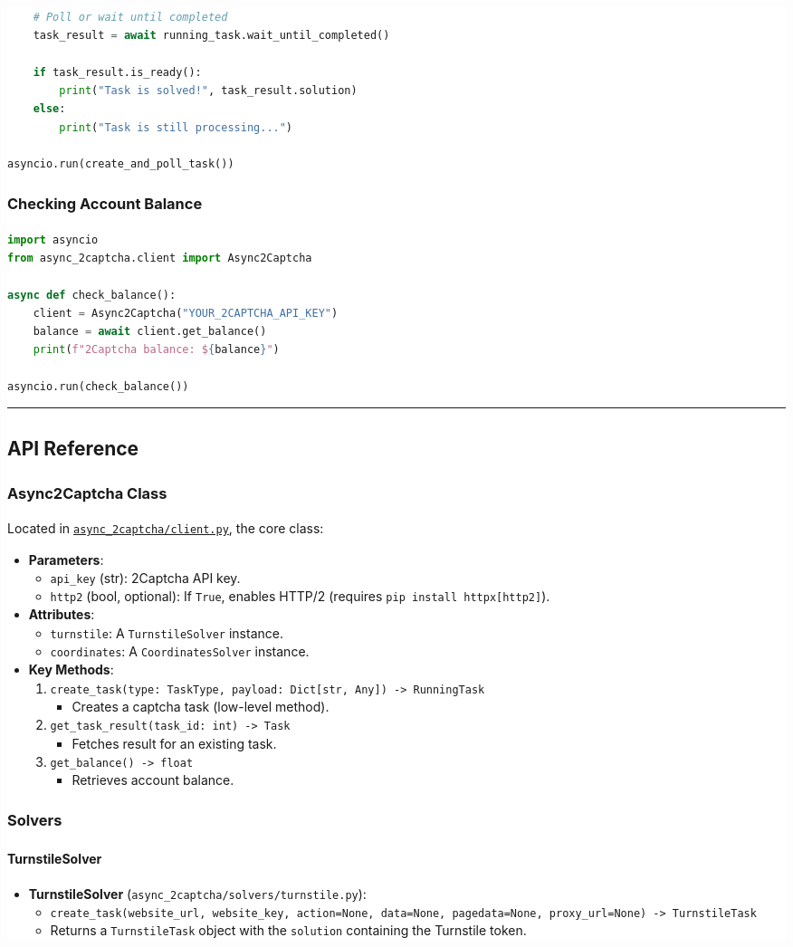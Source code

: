 ```python
    # Poll or wait until completed
    task_result = await running_task.wait_until_completed()
    
    if task_result.is_ready():
        print("Task is solved!", task_result.solution)
    else:
        print("Task is still processing...")

asyncio.run(create_and_poll_task())
```

### Checking Account Balance

```python
import asyncio
from async_2captcha.client import Async2Captcha

async def check_balance():
    client = Async2Captcha("YOUR_2CAPTCHA_API_KEY")
    balance = await client.get_balance()
    print(f"2Captcha balance: ${balance}")

asyncio.run(check_balance())
```

---

## API Reference

### Async2Captcha Class

Located in [`async_2captcha/client.py`](async_2captcha/client.py), the core class:

- **Parameters**:
  - `api_key` (str): 2Captcha API key.
  - `http2` (bool, optional): If `True`, enables HTTP/2 (requires `pip install httpx[http2]`).
- **Attributes**:
  - `turnstile`: A `TurnstileSolver` instance.
  - `coordinates`: A `CoordinatesSolver` instance.
- **Key Methods**:
  1. `create_task(type: TaskType, payload: Dict[str, Any]) -> RunningTask`
     - Creates a captcha task (low-level method).
  2. `get_task_result(task_id: int) -> Task`
     - Fetches result for an existing task.
  3. `get_balance() -> float`
     - Retrieves account balance.

### Solvers

#### TurnstileSolver

- **TurnstileSolver** (`async_2captcha/solvers/turnstile.py`):
  - `create_task(website_url, website_key, action=None, data=None, pagedata=None, proxy_url=None) -> TurnstileTask`
  - Returns a `TurnstileTask` object with the `solution` containing the Turnstile token.
